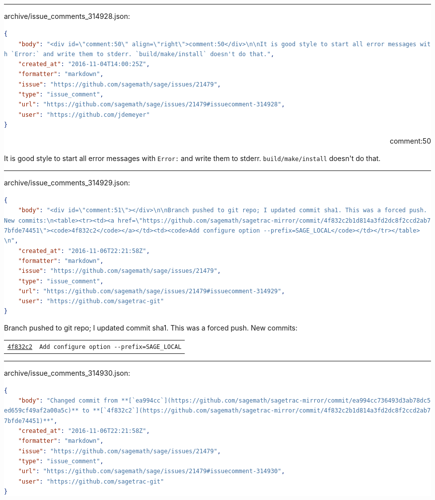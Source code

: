 
---

archive/issue_comments_314928.json:
```json
{
    "body": "<div id=\"comment:50\" align=\"right\">comment:50</div>\n\nIt is good style to start all error messages with `Error:` and write them to stderr. `build/make/install` doesn't do that.",
    "created_at": "2016-11-04T14:00:25Z",
    "formatter": "markdown",
    "issue": "https://github.com/sagemath/sage/issues/21479",
    "type": "issue_comment",
    "url": "https://github.com/sagemath/sage/issues/21479#issuecomment-314928",
    "user": "https://github.com/jdemeyer"
}
```

<div id="comment:50" align="right">comment:50</div>

It is good style to start all error messages with `Error:` and write them to stderr. `build/make/install` doesn't do that.



---

archive/issue_comments_314929.json:
```json
{
    "body": "<div id=\"comment:51\"></div>\n\nBranch pushed to git repo; I updated commit sha1. This was a forced push. New commits:\n<table><tr><td><a href=\"https://github.com/sagemath/sagetrac-mirror/commit/4f832c2b1d814a3fd2dc8f2ccd2ab77bfde74451\"><code>4f832c2</code></a></td><td><code>Add configure option --prefix=SAGE_LOCAL</code></td></tr></table>\n",
    "created_at": "2016-11-06T22:21:58Z",
    "formatter": "markdown",
    "issue": "https://github.com/sagemath/sage/issues/21479",
    "type": "issue_comment",
    "url": "https://github.com/sagemath/sage/issues/21479#issuecomment-314929",
    "user": "https://github.com/sagetrac-git"
}
```

<div id="comment:51"></div>

Branch pushed to git repo; I updated commit sha1. This was a forced push. New commits:
<table><tr><td><a href="https://github.com/sagemath/sagetrac-mirror/commit/4f832c2b1d814a3fd2dc8f2ccd2ab77bfde74451"><code>4f832c2</code></a></td><td><code>Add configure option --prefix=SAGE_LOCAL</code></td></tr></table>




---

archive/issue_comments_314930.json:
```json
{
    "body": "Changed commit from **[`ea994cc`](https://github.com/sagemath/sagetrac-mirror/commit/ea994cc736493d3ab78dc5ed659cf49af2a00a5c)** to **[`4f832c2`](https://github.com/sagemath/sagetrac-mirror/commit/4f832c2b1d814a3fd2dc8f2ccd2ab77bfde74451)**",
    "created_at": "2016-11-06T22:21:58Z",
    "formatter": "markdown",
    "issue": "https://github.com/sagemath/sage/issues/21479",
    "type": "issue_comment",
    "url": "https://github.com/sagemath/sage/issues/21479#issuecomment-314930",
    "user": "https://github.com/sagetrac-git"
}
```
